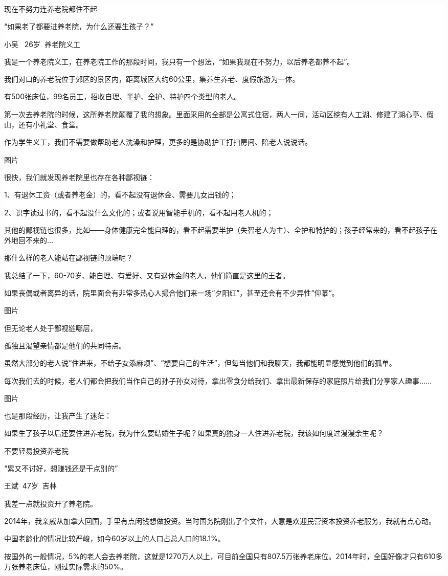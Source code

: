 
现在不努力连养老院都住不起


“如果老了都要进养老院，为什么还要生孩子？”


小吴   26岁  养老院义工


我是一个养老院义工，在养老院工作的那段时间，我只有一个想法，“如果我现在不努力，以后养老都养不起”。

我们对口的养老院位于郊区的景区内，距离城区大约60公里，集养生养老、度假旅游为一体。

有500张床位，99名员工，招收自理、半护、全护、特护四个类型的老人。

第一次去养老院的时候，这所养老院颠覆了我的想象。里面采用的全部是公寓式住宿，两人一间，活动区挖有人工湖、修建了湖心亭、假山，还有小礼堂、食堂。

作为学生义工，我们不需要做帮助老人洗澡和护理，更多的是协助护工打扫房间、陪老人说说话。

图片

很快，我们就发现养老院里也存在各种鄙视链：

1、有退休工资（或者养老金）的，看不起没有退休金、需要儿女出钱的；

2、识字读过书的，看不起没什么文化的；或者说用智能手机的，看不起用老人机的；

其他的鄙视链也很多，比如——身体健康完全能自理的，看不起需要半护（失智老人为主）、全护和特护的；孩子经常来的，看不起孩子在外地回不来的…

那什么样的老人能站在鄙视链的顶端呢？

我总结了一下，60-70岁、能自理、有爱好、又有退休金的老人，他们简直是这里的王者。

如果丧偶或者离异的话，院里面会有非常多热心人撮合他们来一场“夕阳红”，甚至还会有不少异性“仰慕“。

图片

但无论老人处于鄙视链哪层，

孤独且渴望亲情都是他们的共同特点。

虽然大部分的老人说“住进来，不给子女添麻烦”、“想要自己的生活”，但每当他们和我聊天，我都能明显感觉到他们的孤单。

每次我们去的时候，老人们都会把我们当作自己的孙子孙女对待，拿出零食分给我们、拿出最新保存的家庭照片给我们分享家人趣事……

图片

也是那段经历，让我产生了迷茫：

如果生了孩子以后还要住进养老院，我为什么要结婚生子呢？如果真的独身一人住进养老院，我该如何度过漫漫余生呢？


不要轻易投资养老院


“累又不讨好，想赚钱还是干点别的”

王斌  47岁  吉林


我差一点就投资开了养老院。

2014年，我亲戚从加拿大回国，手里有点闲钱想做投资。当时国务院刚出了个文件，大意是欢迎民营资本投资养老服务，我就有点心动。

中国老龄化的情况比较严峻，如今60岁以上的人口占总人口的18.1%。

按国外的一般情况，5%的老人会去养老院，这就是1270万人以上，可目前全国只有807.5万张养老床位。2014年时，全国好像才只有610多万张养老床位，刚过实际需求的50%。
